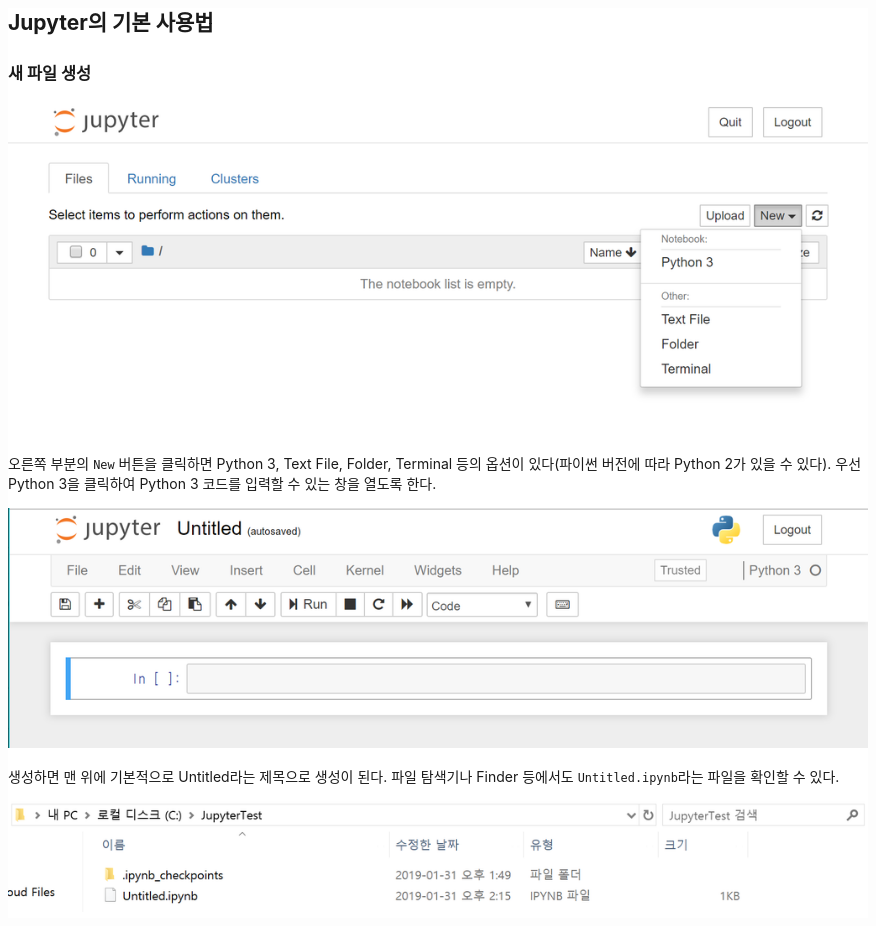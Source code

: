 

## Jupyter의 기본 사용법

### 새 파일 생성 

![04_new](/public/img/Jupyter/2019-01-26-Jupyter-usage/04.PNG)

오른쪽 부분의 `New` 버튼을 클릭하면 Python 3, Text File, Folder, Terminal 등의 옵션이 있다(파이썬 버전에 따라 Python 2가 있을 수 있다). 우선 Python 3을 클릭하여 Python 3 코드를 입력할 수 있는 창을 열도록 한다.

![05_python3](/public/img/Jupyter/2019-01-26-Jupyter-usage/05.PNG)

생성하면 맨 위에 기본적으로 Untitled라는 제목으로 생성이 된다. 파일 탐색기나 Finder 등에서도 `Untitled.ipynb`라는 파일을 확인할 수 있다.

![06_ipynb](/public/img/Jupyter/2019-01-26-Jupyter-usage/06.PNG)
